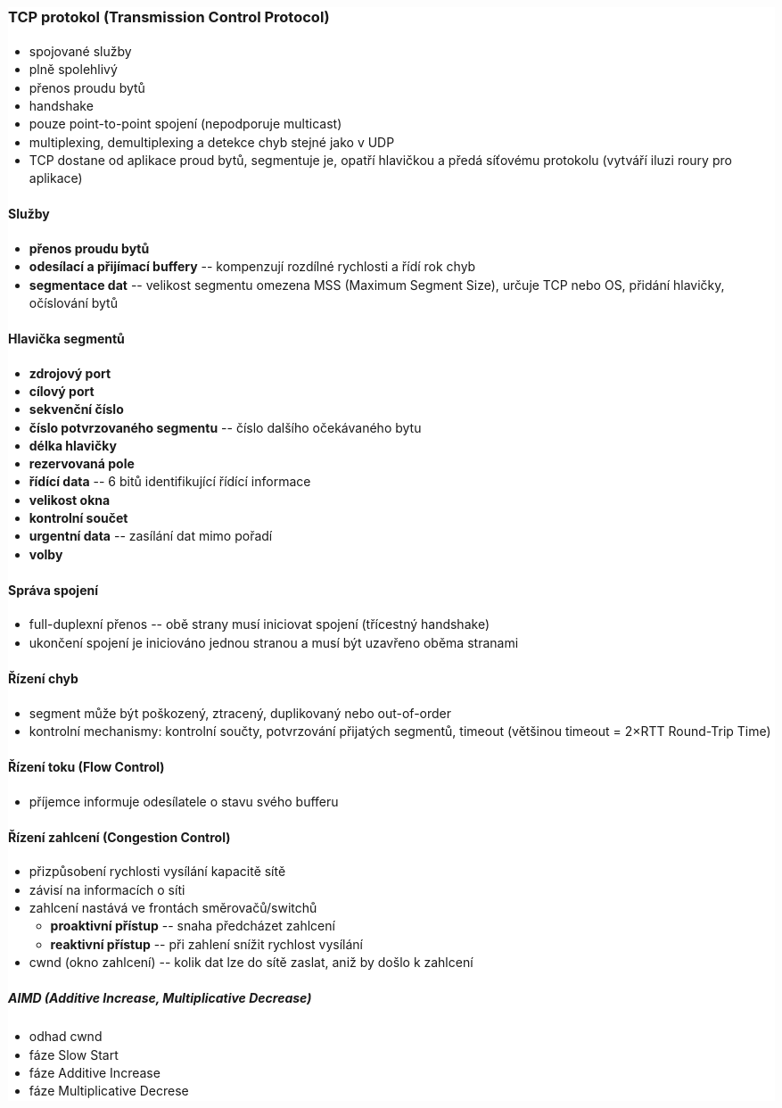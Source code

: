 ### TCP protokol (Transmission Control Protocol)
* spojované služby
* plně spolehlivý
* přenos proudu bytů
* handshake
* pouze point-to-point spojení (nepodporuje multicast)
* multiplexing, demultiplexing a detekce chyb stejné jako v UDP
* TCP dostane od aplikace proud bytů, segmentuje je, opatří hlavičkou a předá síťovému protokolu (vytváří iluzi roury pro aplikace)

#### Služby
* **přenos proudu bytů**
* **odesílací a přijímací buffery** -- kompenzují rozdílné rychlosti a řídí rok chyb
* **segmentace dat** -- velikost segmentu omezena MSS (Maximum Segment Size), určuje TCP nebo OS, přidání hlavičky, očíslování bytů

#### Hlavička segmentů
* **zdrojový port**
* **cílový port**
* **sekvenční číslo**
* **číslo potvrzovaného segmentu** -- číslo dalšího očekávaného bytu
* **délka hlavičky**
* **rezervovaná pole**
* **řídící data** -- 6 bitů identifikující řídící informace
* **velikost okna**
* **kontrolní součet**
* **urgentní data** -- zasílání dat mimo pořadí
* **volby**

#### Správa spojení
* full-duplexní přenos -- obě strany musí iniciovat spojení (třícestný handshake)
* ukončení spojení je iniciováno jednou stranou a musí být uzavřeno oběma stranami

#### Řízení chyb
* segment může být poškozený, ztracený, duplikovaný nebo out-of-order
* kontrolní mechanismy: kontrolní součty, potvrzování přijatých segmentů, timeout (většinou timeout = 2×RTT Round-Trip Time)

#### Řízení toku (Flow Control)
* příjemce informuje odesílatele o stavu svého bufferu

#### Řízení zahlcení (Congestion Control)
* přizpůsobení rychlosti vysílání kapacitě sítě
* závisí na informacích o síti
* zahlcení nastává ve frontách směrovačů/switchů
    * **proaktivní přístup** -- snaha předcházet zahlcení
    * **reaktivní přístup** -- při zahlení snížit rychlost vysílání
* cwnd (okno zahlcení) -- kolik dat lze do sítě zaslat, aniž by došlo k zahlcení

##### AIMD (Additive Increase, Multiplicative Decrease)
* odhad cwnd
* fáze Slow Start
* fáze Additive Increase
* fáze Multiplicative Decrese
